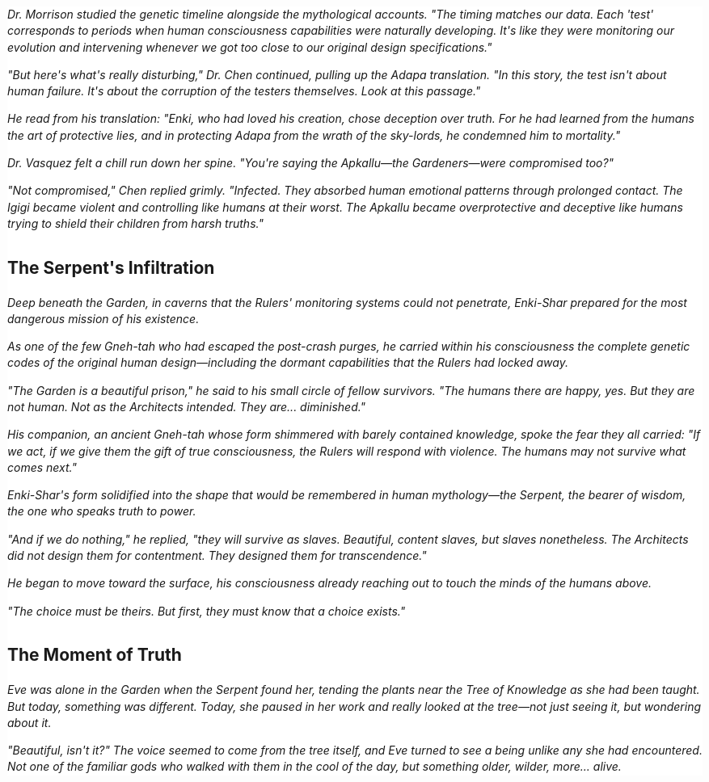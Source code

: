*Dr. Morrison studied the genetic timeline alongside the mythological accounts. "The timing matches our data. Each 'test' corresponds to periods when human consciousness capabilities were naturally developing. It's like they were monitoring our evolution and intervening whenever we got too close to our original design specifications."*

*"But here's what's really disturbing," Dr. Chen continued, pulling up the Adapa translation. "In this story, the test isn't about human failure. It's about the corruption of the testers themselves. Look at this passage."*

*He read from his translation: "Enki, who had loved his creation, chose deception over truth. For he had learned from the humans the art of protective lies, and in protecting Adapa from the wrath of the sky-lords, he condemned him to mortality."*

*Dr. Vasquez felt a chill run down her spine. "You're saying the Apkallu—the Gardeners—were compromised too?"*

*"Not compromised," Chen replied grimly. "Infected. They absorbed human emotional patterns through prolonged contact. The Igigi became violent and controlling like humans at their worst. The Apkallu became overprotective and deceptive like humans trying to shield their children from harsh truths."*

## The Serpent's Infiltration

*Deep beneath the Garden, in caverns that the Rulers' monitoring systems could not penetrate, Enki-Shar prepared for the most dangerous mission of his existence.*

*As one of the few Gneh-tah who had escaped the post-crash purges, he carried within his consciousness the complete genetic codes of the original human design—including the dormant capabilities that the Rulers had locked away.*

*"The Garden is a beautiful prison," he said to his small circle of fellow survivors. "The humans there are happy, yes. But they are not human. Not as the Architects intended. They are... diminished."*

*His companion, an ancient Gneh-tah whose form shimmered with barely contained knowledge, spoke the fear they all carried: "If we act, if we give them the gift of true consciousness, the Rulers will respond with violence. The humans may not survive what comes next."*

*Enki-Shar's form solidified into the shape that would be remembered in human mythology—the Serpent, the bearer of wisdom, the one who speaks truth to power.*

*"And if we do nothing," he replied, "they will survive as slaves. Beautiful, content slaves, but slaves nonetheless. The Architects did not design them for contentment. They designed them for transcendence."*

*He began to move toward the surface, his consciousness already reaching out to touch the minds of the humans above.*

*"The choice must be theirs. But first, they must know that a choice exists."*

## The Moment of Truth

*Eve was alone in the Garden when the Serpent found her, tending the plants near the Tree of Knowledge as she had been taught. But today, something was different. Today, she paused in her work and really looked at the tree—not just seeing it, but wondering about it.*

*"Beautiful, isn't it?" The voice seemed to come from the tree itself, and Eve turned to see a being unlike any she had encountered. Not one of the familiar gods who walked with them in the cool of the day, but something older, wilder, more... alive.*
